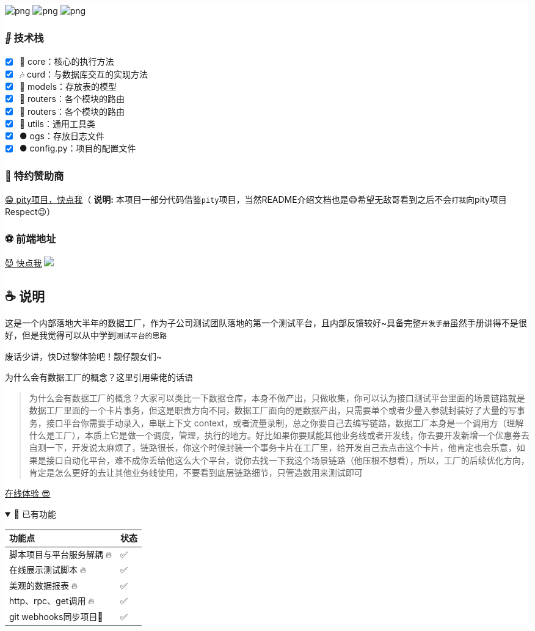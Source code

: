 ![png](https://img.shields.io/badge/Python-3.9-green)
![png](https://img.shields.io/badge/vue-2.0-green)
![png](https://img.shields.io/badge/FastApi-green)

### ~~_**🎉**_~~ 技术栈

- [x] 🎨   core：核心的执行方法
- [x] 🎶   curd：与数据库交互的实现方法
- [x] 🏐   models：存放表的模型
- [x] 🎲   routers：各个模块的路由
- [x] 🎲   routers：各个模块的路由
- [x] 🎲  utils：通用工具类
- [x] ● ogs：存放日志文件
- [x] ● config.py：项目的配置文件

### 🏅️ 特约赞助商
[ 😁 pity项目，快点我](https://github.com/wuranxu/pity)（ **说明:** 本项目一部分代码借鉴`pity`项目，当然README介绍文档也是😅希望无敌哥看到之后不会`打我`向pity项目Respect😉）

### ⚽ 前端地址

[😈 快点我](https://github.com/JokerChat/FunDataFactoryWeb)
![](http://static.fangfun.xyz/picture/WX20221007-105728%402x.png)


## ☕ 说明

这是一个内部落地大半年的数据工厂，作为子公司测试团队落地的第一个测试平台，且内部反馈较好~具备完整`开发手册`虽然手册讲得不是很好，但是我觉得可以从中学到`测试平台的思路`

废话少讲，快D过黎体验吧！靓仔靓女们~

 为什么会有数据工厂的概念？这里引用柴佬的话语
> 为什么会有数据工厂的概念？大家可以类比一下数据仓库，本身不做产出，只做收集，你可以认为接口测试平台里面的场景链路就是数据工厂里面的一个卡片事务，但这是职责方向不同，数据工厂面向的是数据产出，只需要单个或者少量入参就封装好了大量的写事务，接口平台你需要手动录入，串联上下文 context，或者流量录制，总之你要自己去编写链路，数据工厂本身是一个调用方（理解什么是工厂），本质上它是做一个调度，管理，执行的地方。好比如果你要赋能其他业务线或者开发线，你去要开发新增一个优惠券去自测一下，开发说太麻烦了，链路很长，你这个时候封装一个事务卡片在工厂里，给开发自己去点击这个卡片，他肯定也会乐意，如果是接口自动化平台，难不成你丢给他这么大个平台，说你去找一下我这个场景链路（他压根不想看），所以，工厂的后续优化方向，肯定是怎么更好的去让其他业务线使用，不要看到底层链路细节，只管造数用来测试即可

[在线体验 😎](http://www.fangfun.xyz/)

<details open="open">
<summary>🌙 已有功能</summary>

| 功能点            | 状态  |
|:---------------|:----|
| 脚本项目与平台服务解耦  🔥  | ✅  |
| 在线展示测试脚本 🔥      | ✅   |
| 美观的数据报表 🔥       | ✅   |
| http、rpc、get调用 🔥         | ✅   |
| git webhooks同步项目🤤           | ✅   |
